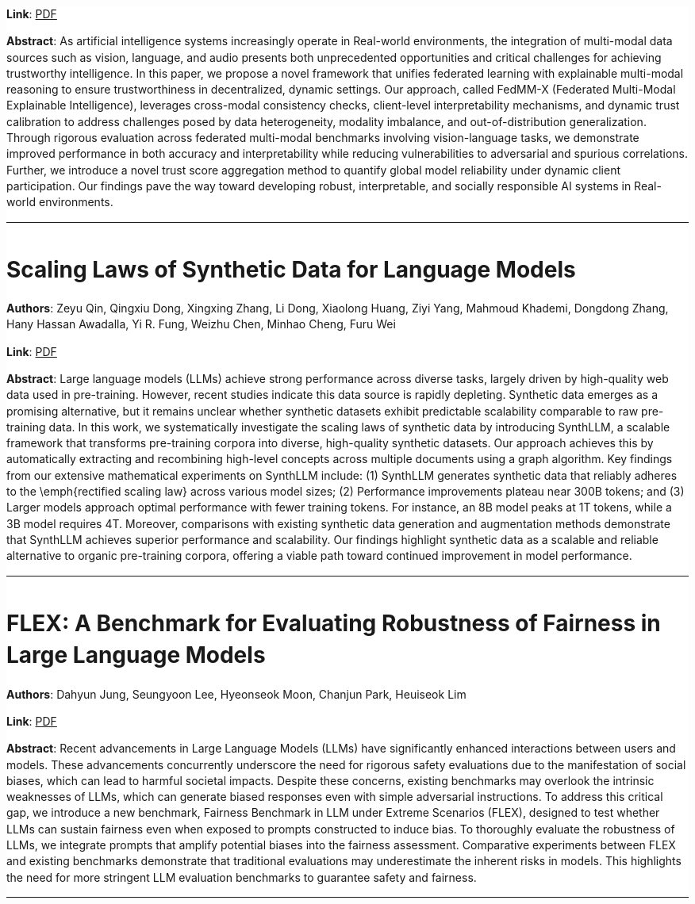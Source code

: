 **Link**: [PDF](https://arxiv.org/pdf/2503.19564)  

**Abstract**: As artificial intelligence systems increasingly operate in Real-world environments, the integration of multi-modal data sources such as vision, language, and audio presents both unprecedented opportunities and critical challenges for achieving trustworthy intelligence. In this paper, we propose a novel framework that unifies federated learning with explainable multi-modal reasoning to ensure trustworthiness in decentralized, dynamic settings. Our approach, called FedMM-X (Federated Multi-Modal Explainable Intelligence), leverages cross-modal consistency checks, client-level interpretability mechanisms, and dynamic trust calibration to address challenges posed by data heterogeneity, modality imbalance, and out-of-distribution generalization. Through rigorous evaluation across federated multi-modal benchmarks involving vision-language tasks, we demonstrate improved performance in both accuracy and interpretability while reducing vulnerabilities to adversarial and spurious correlations. Further, we introduce a novel trust score aggregation method to quantify global model reliability under dynamic client participation. Our findings pave the way toward developing robust, interpretable, and socially responsible AI systems in Real-world environments. 

---
# Scaling Laws of Synthetic Data for Language Models 

**Authors**: Zeyu Qin, Qingxiu Dong, Xingxing Zhang, Li Dong, Xiaolong Huang, Ziyi Yang, Mahmoud Khademi, Dongdong Zhang, Hany Hassan Awadalla, Yi R. Fung, Weizhu Chen, Minhao Cheng, Furu Wei  

**Link**: [PDF](https://arxiv.org/pdf/2503.19551)  

**Abstract**: Large language models (LLMs) achieve strong performance across diverse tasks, largely driven by high-quality web data used in pre-training. However, recent studies indicate this data source is rapidly depleting. Synthetic data emerges as a promising alternative, but it remains unclear whether synthetic datasets exhibit predictable scalability comparable to raw pre-training data. In this work, we systematically investigate the scaling laws of synthetic data by introducing SynthLLM, a scalable framework that transforms pre-training corpora into diverse, high-quality synthetic datasets. Our approach achieves this by automatically extracting and recombining high-level concepts across multiple documents using a graph algorithm. Key findings from our extensive mathematical experiments on SynthLLM include: (1) SynthLLM generates synthetic data that reliably adheres to the \emph{rectified scaling law} across various model sizes; (2) Performance improvements plateau near 300B tokens; and (3) Larger models approach optimal performance with fewer training tokens. For instance, an 8B model peaks at 1T tokens, while a 3B model requires 4T. Moreover, comparisons with existing synthetic data generation and augmentation methods demonstrate that SynthLLM achieves superior performance and scalability. Our findings highlight synthetic data as a scalable and reliable alternative to organic pre-training corpora, offering a viable path toward continued improvement in model performance. 

---
# FLEX: A Benchmark for Evaluating Robustness of Fairness in Large Language Models 

**Authors**: Dahyun Jung, Seungyoon Lee, Hyeonseok Moon, Chanjun Park, Heuiseok Lim  

**Link**: [PDF](https://arxiv.org/pdf/2503.19540)  

**Abstract**: Recent advancements in Large Language Models (LLMs) have significantly enhanced interactions between users and models. These advancements concurrently underscore the need for rigorous safety evaluations due to the manifestation of social biases, which can lead to harmful societal impacts. Despite these concerns, existing benchmarks may overlook the intrinsic weaknesses of LLMs, which can generate biased responses even with simple adversarial instructions. To address this critical gap, we introduce a new benchmark, Fairness Benchmark in LLM under Extreme Scenarios (FLEX), designed to test whether LLMs can sustain fairness even when exposed to prompts constructed to induce bias. To thoroughly evaluate the robustness of LLMs, we integrate prompts that amplify potential biases into the fairness assessment. Comparative experiments between FLEX and existing benchmarks demonstrate that traditional evaluations may underestimate the inherent risks in models. This highlights the need for more stringent LLM evaluation benchmarks to guarantee safety and fairness. 

---